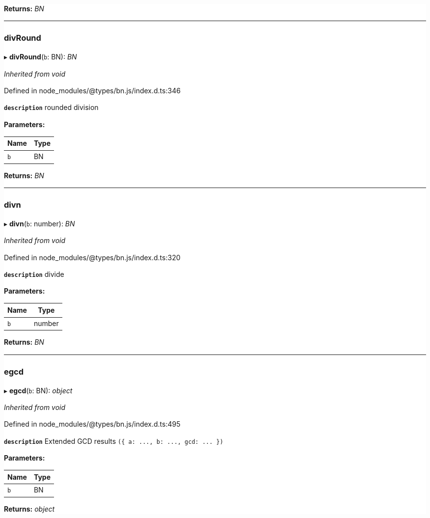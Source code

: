 **Returns:** *BN*

___

###  divRound

▸ **divRound**(`b`: BN): *BN*

*Inherited from void*

Defined in node_modules/@types/bn.js/index.d.ts:346

**`description`** rounded division

**Parameters:**

Name | Type |
------ | ------ |
`b` | BN |

**Returns:** *BN*

___

###  divn

▸ **divn**(`b`: number): *BN*

*Inherited from void*

Defined in node_modules/@types/bn.js/index.d.ts:320

**`description`** divide

**Parameters:**

Name | Type |
------ | ------ |
`b` | number |

**Returns:** *BN*

___

###  egcd

▸ **egcd**(`b`: BN): *object*

*Inherited from void*

Defined in node_modules/@types/bn.js/index.d.ts:495

**`description`** Extended GCD results `({ a: ..., b: ..., gcd: ... })`

**Parameters:**

Name | Type |
------ | ------ |
`b` | BN |

**Returns:** *object*
